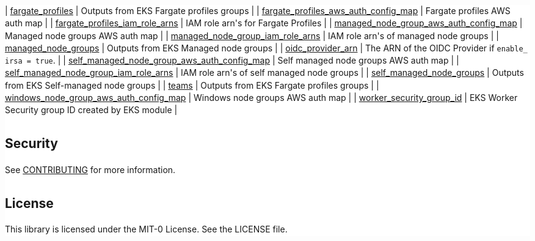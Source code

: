 | <a name="output_fargate_profiles"></a> [fargate\_profiles](#output\_fargate\_profiles) | Outputs from EKS Fargate profiles groups |
| <a name="output_fargate_profiles_aws_auth_config_map"></a> [fargate\_profiles\_aws\_auth\_config\_map](#output\_fargate\_profiles\_aws\_auth\_config\_map) | Fargate profiles AWS auth map |
| <a name="output_fargate_profiles_iam_role_arns"></a> [fargate\_profiles\_iam\_role\_arns](#output\_fargate\_profiles\_iam\_role\_arns) | IAM role arn's for Fargate Profiles |
| <a name="output_managed_node_group_aws_auth_config_map"></a> [managed\_node\_group\_aws\_auth\_config\_map](#output\_managed\_node\_group\_aws\_auth\_config\_map) | Managed node groups AWS auth map |
| <a name="output_managed_node_group_iam_role_arns"></a> [managed\_node\_group\_iam\_role\_arns](#output\_managed\_node\_group\_iam\_role\_arns) | IAM role arn's of managed node groups |
| <a name="output_managed_node_groups"></a> [managed\_node\_groups](#output\_managed\_node\_groups) | Outputs from EKS Managed node groups |
| <a name="output_oidc_provider_arn"></a> [oidc\_provider\_arn](#output\_oidc\_provider\_arn) | The ARN of the OIDC Provider if `enable_irsa = true`. |
| <a name="output_self_managed_node_group_aws_auth_config_map"></a> [self\_managed\_node\_group\_aws\_auth\_config\_map](#output\_self\_managed\_node\_group\_aws\_auth\_config\_map) | Self managed node groups AWS auth map |
| <a name="output_self_managed_node_group_iam_role_arns"></a> [self\_managed\_node\_group\_iam\_role\_arns](#output\_self\_managed\_node\_group\_iam\_role\_arns) | IAM role arn's of self managed node groups |
| <a name="output_self_managed_node_groups"></a> [self\_managed\_node\_groups](#output\_self\_managed\_node\_groups) | Outputs from EKS Self-managed node groups |
| <a name="output_teams"></a> [teams](#output\_teams) | Outputs from EKS Fargate profiles groups |
| <a name="output_windows_node_group_aws_auth_config_map"></a> [windows\_node\_group\_aws\_auth\_config\_map](#output\_windows\_node\_group\_aws\_auth\_config\_map) | Windows node groups AWS auth map |
| <a name="output_worker_security_group_id"></a> [worker\_security\_group\_id](#output\_worker\_security\_group\_id) | EKS Worker Security group ID created by EKS module |



## Security

See [CONTRIBUTING](CONTRIBUTING.md#security-issue-notifications) for more information.

## License

This library is licensed under the MIT-0 License. See the LICENSE file.
